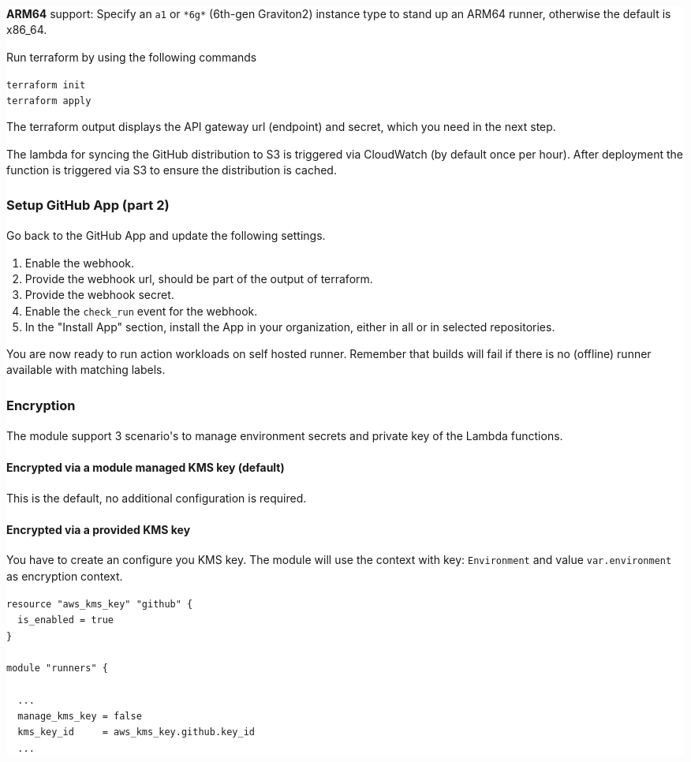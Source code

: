 **ARM64** support: Specify an `a1` or `*6g*` (6th-gen Graviton2) instance type to stand up an ARM64 runner, otherwise the default is x86_64.

Run terraform by using the following commands

```bash
terraform init
terraform apply
```

The terraform output displays the API gateway url (endpoint) and secret, which you need in the next step.

The lambda for syncing the GitHub distribution to S3 is triggered via CloudWatch (by default once per hour). After deployment the function is triggered via S3 to ensure the distribution is cached.

### Setup GitHub App (part 2)

Go back to the GitHub App and update the following settings.

1. Enable the webhook.
2. Provide the webhook url, should be part of the output of terraform.
3. Provide the webhook secret.
4. Enable the `check_run` event for the webhook.
5. In the "Install App" section, install the App in your organization, either in all or in selected repositories.

You are now ready to run action workloads on self hosted runner. Remember that builds will fail if there is no (offline) runner available with matching labels.

### Encryption

The module support 3 scenario's to manage environment secrets and private key of the Lambda functions.

#### Encrypted via a module managed KMS key (default) 

This is the default, no additional configuration is required.

#### Encrypted via a provided KMS key 

You have to create an configure you KMS key. The module will use the context with key: `Environment` and value `var.environment` as encryption context.

```HCL
resource "aws_kms_key" "github" {
  is_enabled = true
}

module "runners" {

  ...
  manage_kms_key = false
  kms_key_id     = aws_kms_key.github.key_id
  ...

```
